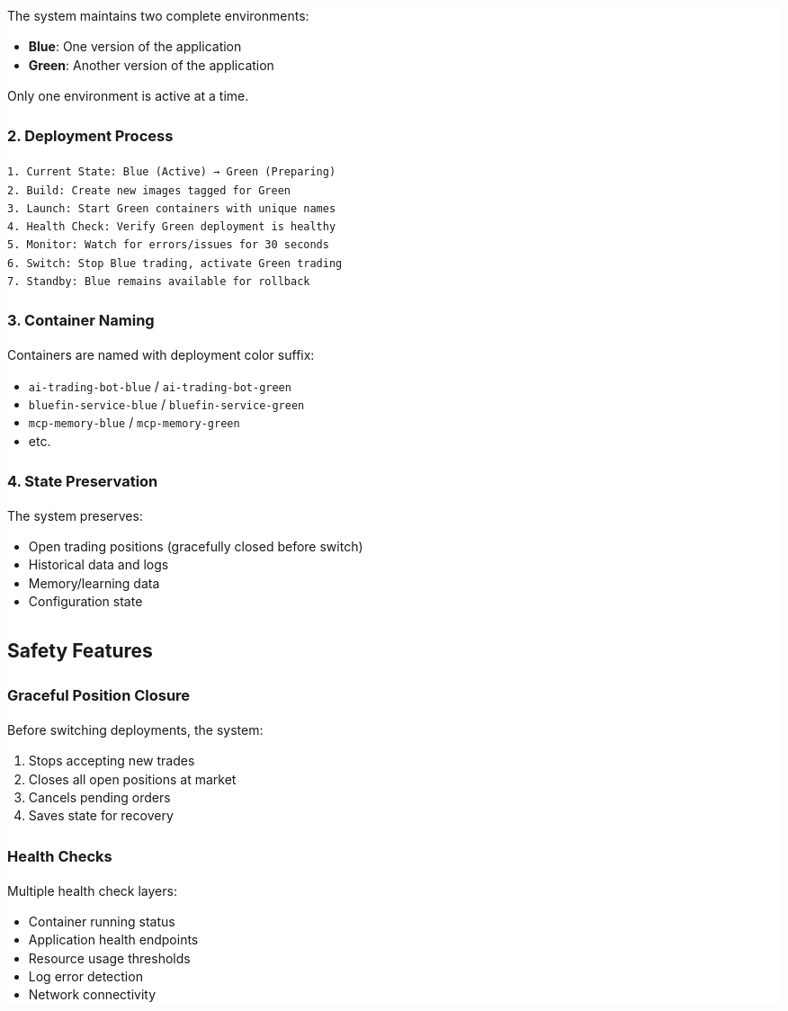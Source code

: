 The system maintains two complete environments:
- **Blue**: One version of the application
- **Green**: Another version of the application

Only one environment is active at a time.

### 2. Deployment Process

```
1. Current State: Blue (Active) → Green (Preparing)
2. Build: Create new images tagged for Green
3. Launch: Start Green containers with unique names
4. Health Check: Verify Green deployment is healthy
5. Monitor: Watch for errors/issues for 30 seconds
6. Switch: Stop Blue trading, activate Green trading
7. Standby: Blue remains available for rollback
```

### 3. Container Naming

Containers are named with deployment color suffix:
- `ai-trading-bot-blue` / `ai-trading-bot-green`
- `bluefin-service-blue` / `bluefin-service-green`
- `mcp-memory-blue` / `mcp-memory-green`
- etc.

### 4. State Preservation

The system preserves:
- Open trading positions (gracefully closed before switch)
- Historical data and logs
- Memory/learning data
- Configuration state

## Safety Features

### Graceful Position Closure

Before switching deployments, the system:
1. Stops accepting new trades
2. Closes all open positions at market
3. Cancels pending orders
4. Saves state for recovery

### Health Checks

Multiple health check layers:
- Container running status
- Application health endpoints
- Resource usage thresholds
- Log error detection
- Network connectivity
